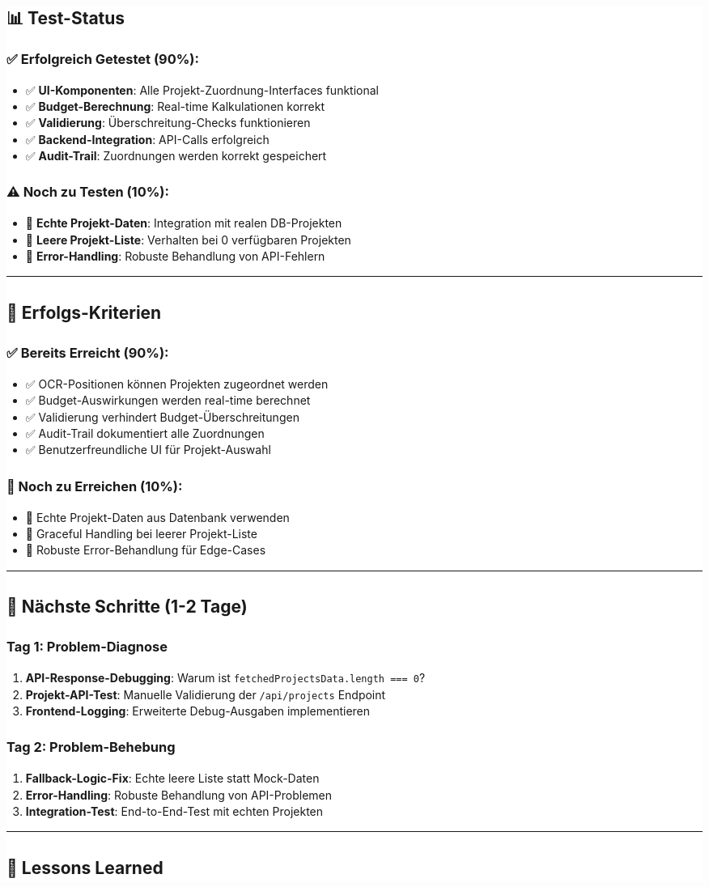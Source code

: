 
## 📊 **Test-Status**

### **✅ Erfolgreich Getestet (90%):**
- ✅ **UI-Komponenten**: Alle Projekt-Zuordnung-Interfaces funktional
- ✅ **Budget-Berechnung**: Real-time Kalkulationen korrekt
- ✅ **Validierung**: Überschreitung-Checks funktionieren
- ✅ **Backend-Integration**: API-Calls erfolgreich
- ✅ **Audit-Trail**: Zuordnungen werden korrekt gespeichert

### **⚠️ Noch zu Testen (10%):**
- 🔧 **Echte Projekt-Daten**: Integration mit realen DB-Projekten
- 🔧 **Leere Projekt-Liste**: Verhalten bei 0 verfügbaren Projekten
- 🔧 **Error-Handling**: Robuste Behandlung von API-Fehlern

---

## 🎯 **Erfolgs-Kriterien**

### **✅ Bereits Erreicht (90%):**
- ✅ OCR-Positionen können Projekten zugeordnet werden
- ✅ Budget-Auswirkungen werden real-time berechnet
- ✅ Validierung verhindert Budget-Überschreitungen
- ✅ Audit-Trail dokumentiert alle Zuordnungen
- ✅ Benutzerfreundliche UI für Projekt-Auswahl

### **🔧 Noch zu Erreichen (10%):**
- 🔧 Echte Projekt-Daten aus Datenbank verwenden
- 🔧 Graceful Handling bei leerer Projekt-Liste
- 🔧 Robuste Error-Behandlung für Edge-Cases

---

## 🚀 **Nächste Schritte (1-2 Tage)**

### **Tag 1: Problem-Diagnose**
1. **API-Response-Debugging**: Warum ist `fetchedProjectsData.length === 0`?
2. **Projekt-API-Test**: Manuelle Validierung der `/api/projects` Endpoint
3. **Frontend-Logging**: Erweiterte Debug-Ausgaben implementieren

### **Tag 2: Problem-Behebung**
1. **Fallback-Logic-Fix**: Echte leere Liste statt Mock-Daten
2. **Error-Handling**: Robuste Behandlung von API-Problemen
3. **Integration-Test**: End-to-End-Test mit echten Projekten

---

## 📝 **Lessons Learned**
